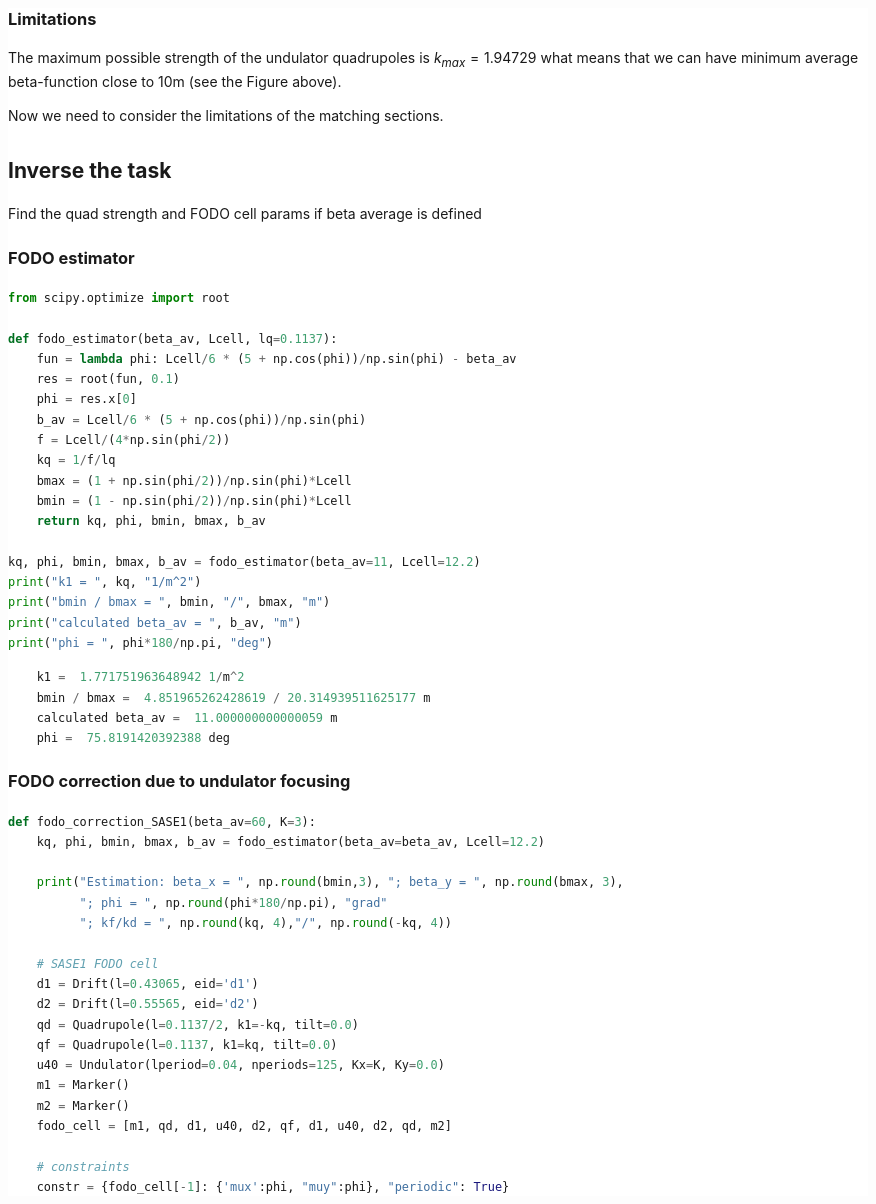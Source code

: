 

### Limitations

The maximum possible strength of the undulator quadrupoles is  $k_{max} = 1.94729$ what means that we can have minimum average beta-function close to 10m (see the Figure above). 

Now we need to consider the limitations of the matching sections.

## Inverse the task

Find the quad strength and FODO cell params if beta average is defined

### FODO estimator


```python
from scipy.optimize import root

def fodo_estimator(beta_av, Lcell, lq=0.1137):
    fun = lambda phi: Lcell/6 * (5 + np.cos(phi))/np.sin(phi) - beta_av
    res = root(fun, 0.1)
    phi = res.x[0]
    b_av = Lcell/6 * (5 + np.cos(phi))/np.sin(phi)
    f = Lcell/(4*np.sin(phi/2))
    kq = 1/f/lq
    bmax = (1 + np.sin(phi/2))/np.sin(phi)*Lcell
    bmin = (1 - np.sin(phi/2))/np.sin(phi)*Lcell
    return kq, phi, bmin, bmax, b_av
    
kq, phi, bmin, bmax, b_av = fodo_estimator(beta_av=11, Lcell=12.2)
print("k1 = ", kq, "1/m^2")
print("bmin / bmax = ", bmin, "/", bmax, "m")
print("calculated beta_av = ", b_av, "m")
print("phi = ", phi*180/np.pi, "deg")
```
```python
    k1 =  1.771751963648942 1/m^2
    bmin / bmax =  4.851965262428619 / 20.314939511625177 m
    calculated beta_av =  11.000000000000059 m
    phi =  75.8191420392388 deg
```

### FODO correction due to undulator focusing 


```python
def fodo_correction_SASE1(beta_av=60, K=3):
    kq, phi, bmin, bmax, b_av = fodo_estimator(beta_av=beta_av, Lcell=12.2)
    
    print("Estimation: beta_x = ", np.round(bmin,3), "; beta_y = ", np.round(bmax, 3),
          "; phi = ", np.round(phi*180/np.pi), "grad"
          "; kf/kd = ", np.round(kq, 4),"/", np.round(-kq, 4))
    
    # SASE1 FODO cell
    d1 = Drift(l=0.43065, eid='d1')
    d2 = Drift(l=0.55565, eid='d2')
    qd = Quadrupole(l=0.1137/2, k1=-kq, tilt=0.0)
    qf = Quadrupole(l=0.1137, k1=kq, tilt=0.0)
    u40 = Undulator(lperiod=0.04, nperiods=125, Kx=K, Ky=0.0)
    m1 = Marker()
    m2 = Marker()
    fodo_cell = [m1, qd, d1, u40, d2, qf, d1, u40, d2, qd, m2]
    
    # constraints
    constr = {fodo_cell[-1]: {'mux':phi, "muy":phi}, "periodic": True}

```